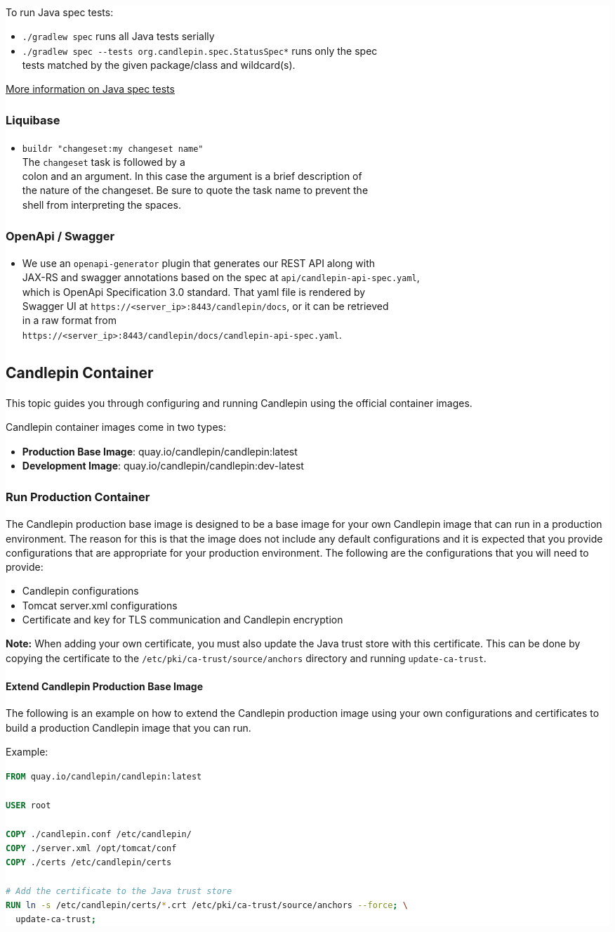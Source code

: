 To run Java spec tests:
* `./gradlew spec` runs all Java tests serially
* `./gradlew spec --tests org.candlepin.spec.StatusSpec*` runs only the spec  
   tests matched by the given package/class and wildcard(s).

[More information on Java spec tests](/spec-tests/README.md#Contributing)

### Liquibase
* `buildr "changeset:my changeset name"`  
  The `changeset` task is followed by a  
  colon and an argument.  In this case the argument is a brief description of  
  the nature of the changeset.  Be sure to quote the task name to prevent the  
  shell from interpreting the spaces.

### OpenApi / Swagger

* We use an `openapi-generator` plugin that generates our REST API along with  
  JAX-RS and swagger annotations based on the spec at `api/candlepin-api-spec.yaml`,  
  which is OpenApi Specification 3.0 standard. That yaml file is rendered by  
  Swagger UI at `https://<server_ip>:8443/candlepin/docs`, or it can be retrieved  
  in a raw format from  
  `https://<server_ip>:8443/candlepin/docs/candlepin-api-spec.yaml`.

## Candlepin Container

This topic guides you through configuring and running Candlepin using the official container images.

Candlepin container images come in two types:
- **Production Base Image**: quay.io/candlepin/candlepin:latest
- **Development Image**: quay.io/candlepin/candlepin:dev-latest

### Run Production Container

The Candlepin production base image is designed to be a base image for your own Candlepin image that can run in a production environment. The reason for this is that the image does not include any default configurations and it is expected that you provide configurations that are appropriate for your production environment. The following are the configurations that you will need to provide:

- Candlepin configurations
- Tomcat server.xml configurations
- Certificate and key for TLS communication and Candlepin encryption

**Note:** When adding your own certificate, you must also update the Java trust store with this certificate. This can be done by copying the certificate to the `/etc/pki/ca-trust/source/anchors` directory and running `update-ca-trust`.

#### Extend Candlepin Production Base Image

The following is an example on how to extend the Candlepin production image using your own configurations and certificates to build a production Candlepin image that you can run.

Example:
``` dockerfile
FROM quay.io/candlepin/candlepin:latest

USER root

COPY ./candlepin.conf /etc/candlepin/
COPY ./server.xml /opt/tomcat/conf
COPY ./certs /etc/candlepin/certs

# Add the certificate to the Java trust store
RUN ln -s /etc/candlepin/certs/*.crt /etc/pki/ca-trust/source/anchors --force; \
  update-ca-trust;

```